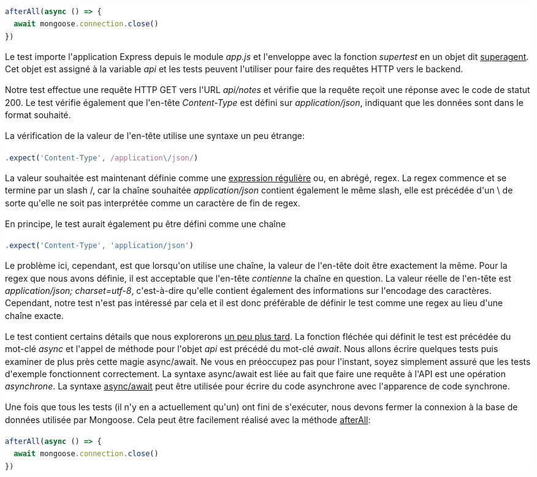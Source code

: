 ```js
afterAll(async () => {
  await mongoose.connection.close()
})
```

Le test importe l'application Express depuis le module <i>app.js</i> et l'enveloppe avec la fonction <i>supertest</i> en un objet dit [superagent](https://github.com/visionmedia/superagent). Cet objet est assigné à la variable <i>api</i> et les tests peuvent l'utiliser pour faire des requêtes HTTP vers le backend.

Notre test effectue une requête HTTP GET vers l'URL <i>api/notes</i> et vérifie que la requête reçoit une réponse avec le code de statut 200. Le test vérifie également que l'en-tête <i>Content-Type</i> est défini sur <i>application/json</i>, indiquant que les données sont dans le format souhaité.

La vérification de la valeur de l'en-tête utilise une syntaxe un peu étrange:

```js
.expect('Content-Type', /application\/json/)
```

La valeur souhaitée est maintenant définie comme une [expression régulière](https://developer.mozilla.org/en-US/docs/Web/JavaScript/Guide/Regular_Expressions) ou, en abrégé, regex. La regex commence et se termine par un slash /, car la chaîne souhaitée <i>application/json</i> contient également le même slash, elle est précédée d'un \ de sorte qu'elle ne soit pas interprétée comme un caractère de fin de regex.

En principe, le test aurait également pu être défini comme une chaîne

```js
.expect('Content-Type', 'application/json')
```

Le problème ici, cependant, est que lorsqu'on utilise une chaîne, la valeur de l'en-tête doit être exactement la même. Pour la regex que nous avons définie, il est acceptable que l'en-tête <i>contienne</i> la chaîne en question. La valeur réelle de l'en-tête est <i>application/json; charset=utf-8</i>, c'est-à-dire qu'elle contient également des informations sur l'encodage des caractères. Cependant, notre test n'est pas intéressé par cela et il est donc préférable de définir le test comme une regex au lieu d'une chaîne exacte.

Le test contient certains détails que nous explorerons [un peu plus tard](/en/gastroenterology/testing_the_backend#async-await). La fonction fléchée qui définit le test est précédée du mot-clé <i>async</i> et l'appel de méthode pour l'objet <i>api</i> est précédé du mot-clé <i>await</i>. Nous allons écrire quelques tests puis examiner de plus près cette magie async/await. Ne vous en préoccupez pas pour l'instant, soyez simplement assuré que les tests d'exemple fonctionnent correctement. La syntaxe async/await est liée au fait que faire une requête à l'API est une opération <i>asynchrone</i>. La syntaxe [async/await](https://jestjs.io/docs/asynchronous) peut être utilisée pour écrire du code asynchrone avec l'apparence de code synchrone.

Une fois que tous les tests (il n'y en a actuellement qu'un) ont fini de s'exécuter, nous devons fermer la connexion à la base de données utilisée par Mongoose. Cela peut être facilement réalisé avec la méthode [afterAll](https://jestjs.io/docs/api#afterallfn-timeout):

```js
afterAll(async () => {
  await mongoose.connection.close()
})
```
